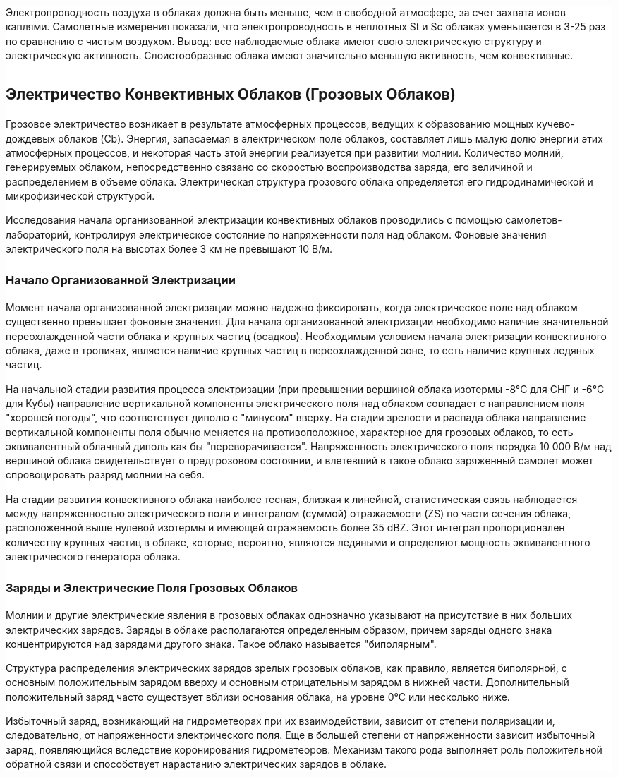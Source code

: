 Электропроводность воздуха в облаках должна быть меньше, чем в свободной атмосфере, за счет захвата ионов каплями. Самолетные измерения показали, что электропроводность в неплотных St и Sc облаках уменьшается в 3-25 раз по сравнению с чистым воздухом. Вывод: все наблюдаемые облака имеют свою электрическую структуру и электрическую активность. Слоистообразные облака имеют значительно меньшую активность, чем конвективные.

## Электричество Конвективных Облаков (Грозовых Облаков)

Грозовое электричество возникает в результате атмосферных процессов, ведущих к образованию мощных кучево-дождевых облаков (Cb). Энергия, запасаемая в электрическом поле облаков, составляет лишь малую долю энергии этих атмосферных процессов, и некоторая часть этой энергии реализуется при развитии молнии. Количество молний, генерируемых облаком, непосредственно связано со скоростью воспроизводства заряда, его величиной и распределением в объеме облака. Электрическая структура грозового облака определяется его гидродинамической и микрофизической структурой.

Исследования начала организованной электризации конвективных облаков проводились с помощью самолетов-лабораторий, контролируя электрическое состояние по напряженности поля над облаком. Фоновые значения электрического поля на высотах более 3 км не превышают 10 В/м.

### Начало Организованной Электризации

Момент начала организованной электризации можно надежно фиксировать, когда электрическое поле над облаком существенно превышает фоновые значения. Для начала организованной электризации необходимо наличие значительной переохлажденной части облака и крупных частиц (осадков). Необходимым условием начала электризации конвективного облака, даже в тропиках, является наличие крупных частиц в переохлажденной зоне, то есть наличие крупных ледяных частиц.

На начальной стадии развития процесса электризации (при превышении вершиной облака изотермы -8°C для СНГ и -6°C для Кубы) направление вертикальной компоненты электрического поля над облаком совпадает с направлением поля "хорошей погоды", что соответствует диполю с "минусом" вверху. На стадии зрелости и распада облака направление вертикальной компоненты поля обычно меняется на противоположное, характерное для грозовых облаков, то есть эквивалентный облачный диполь как бы "переворачивается". Напряженность электрического поля порядка 10 000 В/м над вершиной облака свидетельствует о предгрозовом состоянии, и влетевший в такое облако заряженный самолет может спровоцировать разряд молнии на себя.

На стадии развития конвективного облака наиболее тесная, близкая к линейной, статистическая связь наблюдается между напряженностью электрического поля и интегралом (суммой) отражаемости (ZS) по части сечения облака, расположенной выше нулевой изотермы и имеющей отражаемость более 35 dBZ. Этот интеграл пропорционален количеству крупных частиц в облаке, которые, вероятно, являются ледяными и определяют мощность эквивалентного электрического генератора облака.

### Заряды и Электрические Поля Грозовых Облаков

Молнии и другие электрические явления в грозовых облаках однозначно указывают на присутствие в них больших электрических зарядов. Заряды в облаке располагаются определенным образом, причем заряды одного знака концентрируются над зарядами другого знака. Такое облако называется "биполярным".

Структура распределения электрических зарядов зрелых грозовых облаков, как правило, является биполярной, с основным положительным зарядом вверху и основным отрицательным зарядом в нижней части. Дополнительный положительный заряд часто существует вблизи основания облака, на уровне 0°C или несколько ниже.

Избыточный заряд, возникающий на гидрометеорах при их взаимодействии, зависит от степени поляризации и, следовательно, от напряженности электрического поля. Еще в большей степени от напряженности зависит избыточный заряд, появляющийся вследствие коронирования гидрометеоров. Механизм такого рода выполняет роль положительной обратной связи и способствует нарастанию электрических зарядов в облаке.
